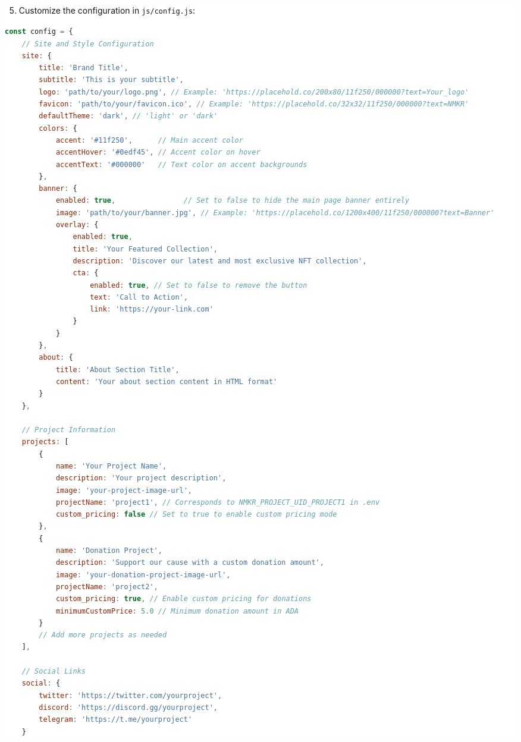 5. Customize the configuration in `js/config.js`:
```javascript
const config = {
    // Site and Style Configuration
    site: {
        title: 'Brand Title',
        subtitle: 'This is your subtitle',
        logo: 'path/to/your/logo.png', // Example: 'https://placehold.co/200x80/11f250/000000?text=Your_logo'
        favicon: 'path/to/your/favicon.ico', // Example: 'https://placehold.co/32x32/11f250/000000?text=NMKR'
        defaultTheme: 'dark', // 'light' or 'dark'
        colors: {
            accent: '#11f250',      // Main accent color
            accentHover: '#0edf45', // Accent color on hover
            accentText: '#000000'   // Text color on accent backgrounds
        },
        banner: {
            enabled: true,                // Set to false to hide the main page banner entirely
            image: 'path/to/your/banner.jpg', // Example: 'https://placehold.co/1200x400/11f250/000000?text=Banner'
            overlay: {
                enabled: true,
                title: 'Your Featured Collection',
                description: 'Discover our latest and most exclusive NFT collection',
                cta: {
                    enabled: true, // Set to false to remove the button
                    text: 'Call to Action',
                    link: 'https://your-link.com'
                }
            }
        },
        about: {
            title: 'About Section Title',
            content: 'Your about section content in HTML format'
        }
    },

    // Project Information
    projects: [
        {
            name: 'Your Project Name',
            description: 'Your project description',
            image: 'your-project-image-url', 
            projectName: 'project1', // Corresponds to NMKR_PROJECT_UID_PROJECT1 in .env
            custom_pricing: false // Set to true to enable custom pricing mode
        },
        {
            name: 'Donation Project',
            description: 'Support our cause with a custom donation amount',
            image: 'your-donation-project-image-url',
            projectName: 'project2',
            custom_pricing: true, // Enable custom pricing for donations
            minimumCustomPrice: 5.0 // Minimum donation amount in ADA
        }
        // Add more projects as needed
    ],

    // Social Links
    social: {
        twitter: 'https://twitter.com/yourproject',
        discord: 'https://discord.gg/yourproject',
        telegram: 'https://t.me/yourproject'
    }
```